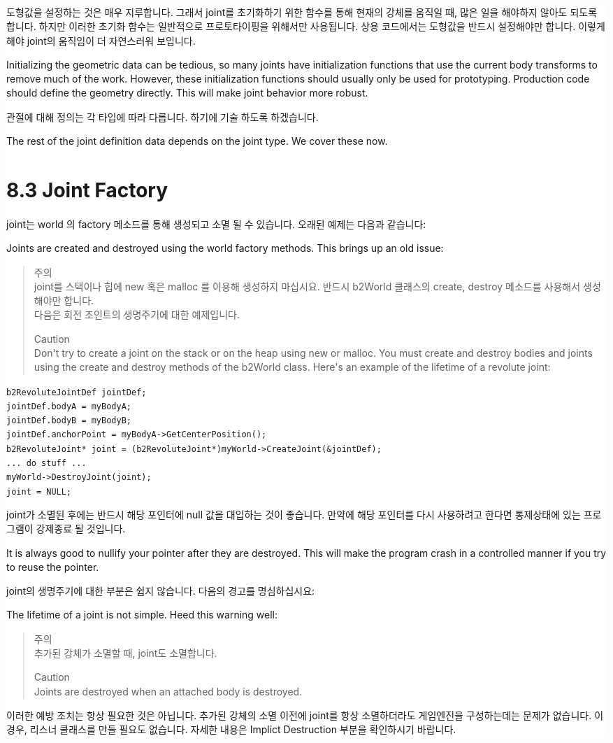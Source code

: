 도형값을 설정하는 것은 매우 지루합니다. 그래서 joint를 초기화하기 위한 함수를 통해 현재의 강체를 움직일 때, 많은 일을 해야하지 않아도 되도록 합니다. 하지만 이러한 초기화 함수는 일반적으로 프로토타이핑을 위해서만 사용됩니다. 상용 코드에서는 도형값을 반드시 설정해야만 합니다. 이렇게 해야 joint의 움직임이 더 자연스러워 보입니다.

Initializing the geometric data can be tedious, so many joints have initialization functions that use the 
current body transforms to remove much of the work. However, these initialization functions should usually only be used for prototyping. Production code should define the geometry directly. This will make joint behavior more robust.

관절에 대해 정의는 각 타입에 따라 다릅니다. 하기에 기술 하도록 하겠습니다.

The rest of the joint definition data depends on the joint type. We cover these now.

# 8.3 Joint Factory

joint는 world 의 factory 메소드를 통해 생성되고 소멸 될 수 있습니다. 오래된 예제는 다음과 같습니다:

Joints are created and destroyed using the world factory methods. This brings up an old issue:

> 주의 <br>
> joint를 스택이나 힙에 new 혹은 malloc 를 이용해 생성하지 마십시요. 반드시 b2World 클래스의 create, destroy 메소드를 사용해서 생성해야만 합니다.<br> 
> 다음은 회전 조인트의 생명주기에 대한 예제입니다. <br>
> 
> Caution <br>
> Don't try to create a joint on the stack or on the heap using new or malloc. You must create and destroy bodies and joints using the create and destroy methods of the b2World class.
Here's an example of the lifetime of a revolute joint:

	b2RevoluteJointDef jointDef;
	jointDef.bodyA = myBodyA;
	jointDef.bodyB = myBodyB;
	jointDef.anchorPoint = myBodyA->GetCenterPosition();
	b2RevoluteJoint* joint = (b2RevoluteJoint*)myWorld->CreateJoint(&jointDef);
	... do stuff ...
	myWorld->DestroyJoint(joint);
	joint = NULL;

joint가 소멸된 후에는 반드시 해당 포인터에 null 값을 대입하는 것이 좋습니다. 만약에 해당 포인터를 다시 사용하려고 한다면 통제상태에 있는 프로그램이 강제종료 될 것입니다.

It is always good to nullify your pointer after they are destroyed. This will make the program crash in a controlled manner if you try to reuse the pointer.

joint의 생명주기에 대한 부분은 쉽지 않습니다. 다음의 경고를 명심하십시요:

The lifetime of a joint is not simple. Heed this warning well:

> 주의 <br>
> 추가된 강체가 소멸할 때, joint도 소멸합니다.
> 
> Caution <br>
> Joints are destroyed when an attached body is destroyed.

이러한 예방 조치는 항상 필요한 것은 아닙니다. 추가된 강체의 소멸 이전에 joint를 항상 소멸하더라도 게임엔진을 구성하는데는 문제가 없습니다. 이 경우, 리스너 클래스를 만들 필요도 없습니다. 자세한 내용은 Implict Destruction 부분을 확인하시기 바랍니다.
